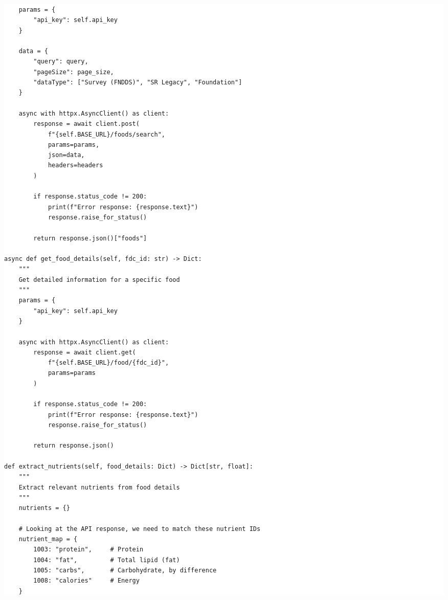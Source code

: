         params = {
            "api_key": self.api_key
        }
        
        data = {
            "query": query,
            "pageSize": page_size,
            "dataType": ["Survey (FNDDS)", "SR Legacy", "Foundation"]
        }
        
        async with httpx.AsyncClient() as client:
            response = await client.post(
                f"{self.BASE_URL}/foods/search",
                params=params,
                json=data,
                headers=headers
            )
            
            if response.status_code != 200:
                print(f"Error response: {response.text}")
                response.raise_for_status()
            
            return response.json()["foods"]
    
    async def get_food_details(self, fdc_id: str) -> Dict:
        """
        Get detailed information for a specific food
        """
        params = {
            "api_key": self.api_key
        }
        
        async with httpx.AsyncClient() as client:
            response = await client.get(
                f"{self.BASE_URL}/food/{fdc_id}",
                params=params
            )
            
            if response.status_code != 200:
                print(f"Error response: {response.text}")
                response.raise_for_status()
            
            return response.json()
    
    def extract_nutrients(self, food_details: Dict) -> Dict[str, float]:
        """
        Extract relevant nutrients from food details
        """
        nutrients = {}
        
        # Looking at the API response, we need to match these nutrient IDs
        nutrient_map = {
            1003: "protein",     # Protein
            1004: "fat",         # Total lipid (fat)
            1005: "carbs",       # Carbohydrate, by difference
            1008: "calories"     # Energy
        }
        